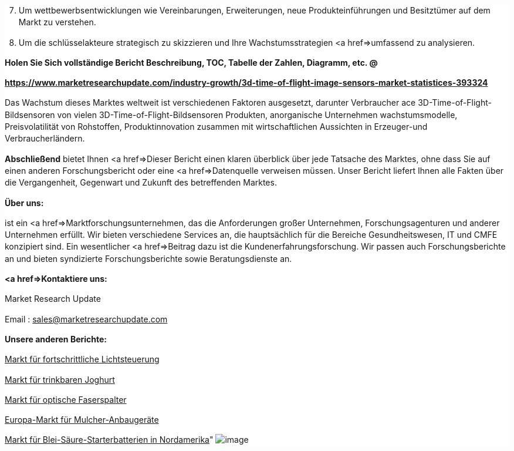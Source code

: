 7) Um wettbewerbsentwicklungen wie Vereinbarungen, Erweiterungen, neue Produkteinführungen und Besitztümer auf dem Markt zu verstehen.

8) Um die schlüsselakteure strategisch zu skizzieren und Ihre Wachstumsstrategien <a href=>umfassend</a> zu analysieren.



<strong>Holen Sie Sich vollständige Bericht Beschreibung, TOC, Tabelle der Zahlen, Diagramm, etc. @ </strong>

<strong><a href=https://www.marketresearchupdate.com/industry-growth/3d-time-of-flight-image-sensors-market-statistices-393324>https://www.marketresearchupdate.com/industry-growth/3d-time-of-flight-image-sensors-market-statistices-393324</a></font></strong>

Das Wachstum dieses Marktes weltweit ist verschiedenen Faktoren ausgesetzt, darunter Verbraucher ace 3D-Time-of-Flight-Bildsensoren von vielen 3D-Time-of-Flight-Bildsensoren Produkten, anorganische Unternehmen wachstumsmodelle, Preisvolatilität von Rohstoffen, Produktinnovation zusammen mit wirtschaftlichen Aussichten in Erzeuger-und Verbraucherländern.



<strong>Abschließend</strong> bietet Ihnen <a href=>Dieser</a> Bericht einen klaren überblick über jede Tatsache des Marktes, ohne dass Sie auf einen anderen Forschungsbericht oder eine <a href=>Datenquelle</a> verweisen müssen. Unser Bericht liefert Ihnen alle Fakten über die Vergangenheit, Gegenwart und Zukunft des betreffenden Marktes.



<strong>Über uns:</strong>

 ist ein <a href=>Marktfors</a>chungsunternehmen, das die Anforderungen großer Unternehmen, Forschungsagenturen und anderer Unternehmen erfüllt. Wir bieten verschiedene Services an, die hauptsächlich für die Bereiche Gesundheitswesen, IT und CMFE konzipiert sind. Ein wesentlicher <a href=>Beitrag</a> dazu ist die Kundenerfahrungsforschung. Wir passen auch Forschungsberichte an und bieten syndizierte Forschungsberichte sowie Beratungsdienste an.



<strong><a href=>Kontaktiere uns:</a></strong>

Market Research Update

Email : sales@marketresearchupdate.com



<strong>Unsere anderen Berichte:</strong>

<a href=https://www.linkedin.com/pulse/advanced-light-control-market-2023>Markt für fortschrittliche Lichtsteuerung</a>

<a href=https://www.linkedin.com/pulse/drinkable-yogurt-market-sizing-up-anticipating>Markt für trinkbaren Joghurt</a>

<a href=https://www.linkedin.com/pulse/optical-fibre-cleaverame-market-2023-remarking>Markt für optische Faserspalter</a>

<a href=https://www.linkedin.com/pulse/europe-mulcher-attachment-market-2023-data-analysis>Europa-Markt für Mulcher-Anbaugeräte</a>

<a href=https://www.linkedin.com/pulse/north-america-lead-acid-starter-battery-market-new-report>Markt für Blei-Säure-Starterbatterien in Nordamerika</a>"
![image](https://github.com/meghapanth/markettrends/assets/163847665/ab0122e8-741e-4c98-a36c-b68901e167b9)
